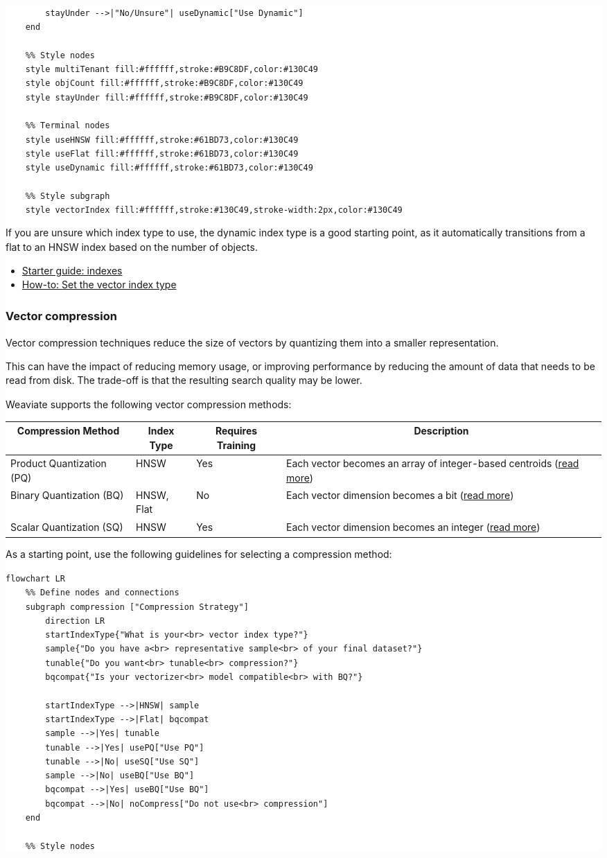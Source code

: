 ```mermaid
        stayUnder -->|"No/Unsure"| useDynamic["Use Dynamic"]
    end

    %% Style nodes
    style multiTenant fill:#ffffff,stroke:#B9C8DF,color:#130C49
    style objCount fill:#ffffff,stroke:#B9C8DF,color:#130C49
    style stayUnder fill:#ffffff,stroke:#B9C8DF,color:#130C49

    %% Terminal nodes
    style useHNSW fill:#ffffff,stroke:#61BD73,color:#130C49
    style useFlat fill:#ffffff,stroke:#61BD73,color:#130C49
    style useDynamic fill:#ffffff,stroke:#61BD73,color:#130C49

    %% Style subgraph
    style vectorIndex fill:#ffffff,stroke:#130C49,stroke-width:2px,color:#130C49
```

If you are unsure which index type to use, the dynamic index type is a good starting point, as it automatically transitions from a flat to an HNSW index based on the number of objects.

- [Starter guide: indexes](./indexing.mdx)
- [How-to: Set the vector index type](../../manage-collections/vector-config.mdx#set-vector-index-type)

### Vector compression

Vector compression techniques reduce the size of vectors by quantizing them into a smaller representation.

This can have the impact of reducing memory usage, or improving performance by reducing the amount of data that needs to be read from disk. The trade-off is that the resulting search quality may be lower.

Weaviate supports the following vector compression methods:

| Compression Method        | Index Type | Requires Training | Description |
|---------------------------|------------|-------------------|-------------|
| Product Quantization (PQ) | HNSW       | Yes               | Each vector becomes an array of integer-based centroids ([read more](../../concepts/vector-quantization.md#product-quantization)) |
| Binary Quantization (BQ)  | HNSW, Flat | No                | Each vector dimension becomes a bit ([read more](../../concepts/vector-quantization.md#binary-quantization)) |
| Scalar Quantization (SQ)  | HNSW       | Yes               | Each vector dimension becomes an integer ([read more](../../concepts/vector-quantization.md#scalar-quantization)) |

As a starting point, use the following guidelines for selecting a compression method:

```mermaid
flowchart LR
    %% Define nodes and connections
    subgraph compression ["Compression Strategy"]
        direction LR
        startIndexType{"What is your<br> vector index type?"}
        sample{"Do you have a<br> representative sample<br> of your final dataset?"}
        tunable{"Do you want<br> tunable<br> compression?"}
        bqcompat{"Is your vectorizer<br> model compatible<br> with BQ?"}

        startIndexType -->|HNSW| sample
        startIndexType -->|Flat| bqcompat
        sample -->|Yes| tunable
        tunable -->|Yes| usePQ["Use PQ"]
        tunable -->|No| useSQ["Use SQ"]
        sample -->|No| useBQ["Use BQ"]
        bqcompat -->|Yes| useBQ["Use BQ"]
        bqcompat -->|No| noCompress["Do not use<br> compression"]
    end

    %% Style nodes
```